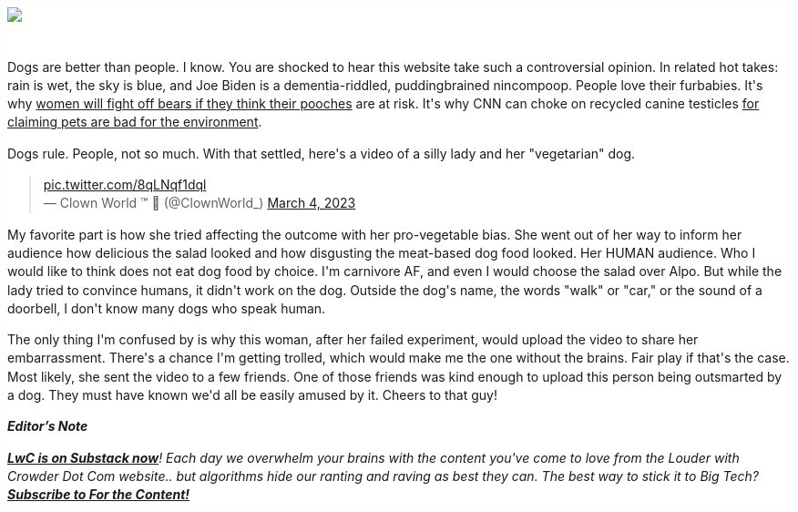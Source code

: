 <img src="https://www.louderwithcrowder.com/media-library/image.png?id=27547508&amp;width=1200&amp;height=600&amp;coordinates=0%2C0%2C0%2C80" /><br /><br /><p>Dogs are better than people. I know. You are shocked to hear this website take such a controversial opinion. In related hot takes: rain is wet, the sky is blue, and Joe Biden is a dementia-riddled, puddingbrained nincompoop. People love their furbabies. It's why <a href="https://www.louderwithcrowder.com/woman-saves-dogs-from-bear" target="_blank">women will fight off bears if they think their pooches</a> are at risk. It's why CNN  can choke on recycled canine testicles <a href="https://www.louderwithcrowder.com/cnn-pets-planet" target="_blank">for claiming pets are bad for the environment</a>. </p><p>Dogs rule. People, not so much. With that settled, here's a video of a silly lady and her "vegetarian" dog.</p><div class="rm-embed embed-media"><blockquote class="twitter-tweet"><a href="https://t.co/8qLNqf1dql">pic.twitter.com/8qLNqf1dql</a><br />— Clown World ™ 🤡 (@ClownWorld_) <a href="https://twitter.com/ClownWorld_/status/1631898157465616386?ref_src=twsrc%5Etfw">March 4, 2023</a></blockquote> </div><p>My favorite part is how she tried affecting the outcome with her pro-vegetable bias. She went out of her way to inform her audience how delicious the salad looked and how disgusting the meat-based dog food looked. Her HUMAN audience. Who I would like to think does not eat dog food by choice. I'm carnivore AF, and even I would choose the salad over Alpo. But while the lady tried to convince humans, it didn't work on the dog. Outside the dog's name, the words "walk" or "car," or the sound of a doorbell, I don't know many dogs who speak human.<br /></p><p>The only thing I'm confused by is why this woman, after her failed experiment, would upload the video to share her embarrassment. There's a chance I'm getting trolled, which would make me the one without the brains. Fair play if that's the case. Most likely, she sent the video to a few friends. One of those friends was kind enough to upload this person being outsmarted by a dog. They must have known we'd all be easily amused by it. Cheers to that guy!</p><p><p>
<em><strong>Editor’s Note</strong>
</em>
</p>
<p>
<em><strong><a href="https://lwcnewswire.substack.com/" target="_blank">LwC is on Substack now</a></strong>! Each day we overwhelm your brains with the content you've come to love from the Louder with Crowder Dot Com website.. but algorithms hide our ranting and raving as best they can. The best way to stick it to Big Tech? </em><strong><a href="https://lwcnewswire.substack.com/" target="_blank"><em>Subscribe to For the Content!</em></a></strong>
</p></p>


